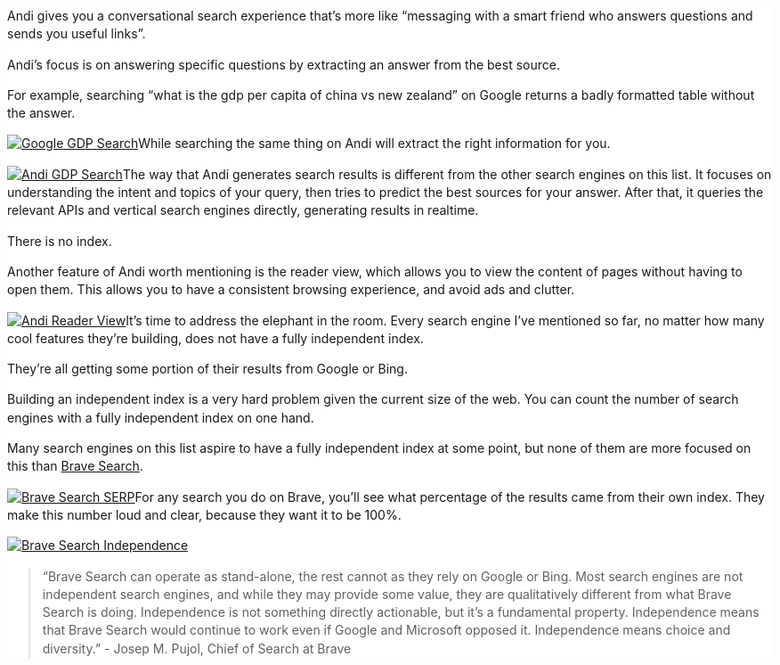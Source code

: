 Andi gives you a conversational search experience that’s more like “messaging with a smart friend who answers questions and sends you useful links”.

Andi’s focus is on answering specific questions by extracting an answer from the best source.

For example, searching “what is the gdp per capita of china vs new zealand” on Google returns a badly formatted table without the answer.

[![](https://substackcdn.com/image/fetch/w_1456,c_limit,f_auto,q_auto:good,fl_progressive:steep/https%3A%2F%2Fsubstack-post-media.s3.amazonaws.com%2Fpublic%2Fimages%2F4746ab59-bf63-45c7-91af-e33ce127f09b_1598x1170.png "Google GDP Search")](https://substackcdn.com/image/fetch/f_auto,q_auto:good,fl_progressive:steep/https%3A%2F%2Fsubstack-post-media.s3.amazonaws.com%2Fpublic%2Fimages%2F4746ab59-bf63-45c7-91af-e33ce127f09b_1598x1170.png)While searching the same thing on Andi will extract the right information for you.

[![](https://substackcdn.com/image/fetch/w_1456,c_limit,f_auto,q_auto:good,fl_progressive:steep/https%3A%2F%2Fsubstack-post-media.s3.amazonaws.com%2Fpublic%2Fimages%2F5f93885f-4ba4-4d7a-819d-e92021ae01a8_980x598.png "Andi GDP Search")](https://substackcdn.com/image/fetch/f_auto,q_auto:good,fl_progressive:steep/https%3A%2F%2Fsubstack-post-media.s3.amazonaws.com%2Fpublic%2Fimages%2F5f93885f-4ba4-4d7a-819d-e92021ae01a8_980x598.png)The way that Andi generates search results is different from the other search engines on this list. It focuses on understanding the intent and topics of your query, then tries to predict the best sources for your answer. After that, it queries the relevant APIs and vertical search engines directly, generating results in realtime.

There is no index.

Another feature of Andi worth mentioning is the reader view, which allows you to view the content of pages without having to open them. This allows you to have a consistent browsing experience, and avoid ads and clutter.

[![](https://substackcdn.com/image/fetch/w_1456,c_limit,f_auto,q_auto:good,fl_progressive:steep/https%3A%2F%2Fsubstack-post-media.s3.amazonaws.com%2Fpublic%2Fimages%2F75e1217c-e517-43f7-a9d5-59f1817f06e2_2324x2034.png "Andi Reader View")](https://substackcdn.com/image/fetch/f_auto,q_auto:good,fl_progressive:steep/https%3A%2F%2Fsubstack-post-media.s3.amazonaws.com%2Fpublic%2Fimages%2F75e1217c-e517-43f7-a9d5-59f1817f06e2_2324x2034.png)It’s time to address the elephant in the room. Every search engine I’ve mentioned so far, no matter how many cool features they’re building, does not have a fully independent index.

They’re all getting some portion of their results from Google or Bing.

Building an independent index is a very hard problem given the current size of the web. You can count the number of search engines with a fully independent index on one hand.

Many search engines on this list aspire to have a fully independent index at some point, but none of them are more focused on this than [Brave Search](https://search.brave.com/).

[![](https://substackcdn.com/image/fetch/w_1456,c_limit,f_auto,q_auto:good,fl_progressive:steep/https%3A%2F%2Fsubstack-post-media.s3.amazonaws.com%2Fpublic%2Fimages%2F520e5372-d157-44ee-8014-d4a734c8d576_2498x1872.png "Brave Search SERP")](https://substackcdn.com/image/fetch/f_auto,q_auto:good,fl_progressive:steep/https%3A%2F%2Fsubstack-post-media.s3.amazonaws.com%2Fpublic%2Fimages%2F520e5372-d157-44ee-8014-d4a734c8d576_2498x1872.png)For any search you do on Brave, you’ll see what percentage of the results came from their own index. They make this number loud and clear, because they want it to be 100%.

[![](https://substackcdn.com/image/fetch/w_1456,c_limit,f_auto,q_auto:good,fl_progressive:steep/https%3A%2F%2Fsubstack-post-media.s3.amazonaws.com%2Fpublic%2Fimages%2Fc51bad58-c7a0-4f8f-8c6a-44ba115fbad7_924x492.png "Brave Search Independence")](https://substackcdn.com/image/fetch/f_auto,q_auto:good,fl_progressive:steep/https%3A%2F%2Fsubstack-post-media.s3.amazonaws.com%2Fpublic%2Fimages%2Fc51bad58-c7a0-4f8f-8c6a-44ba115fbad7_924x492.png)
> “Brave Search can operate as stand-alone, the rest cannot as they rely on Google or Bing. Most search engines are not independent search engines, and while they may provide some value, they are qualitatively different from what Brave Search is doing. Independence is not something directly actionable, but it’s a fundamental property. Independence means that Brave Search would continue to work even if Google and Microsoft opposed it. Independence means choice and diversity.” - Josep M. Pujol, Chief of Search at Brave
